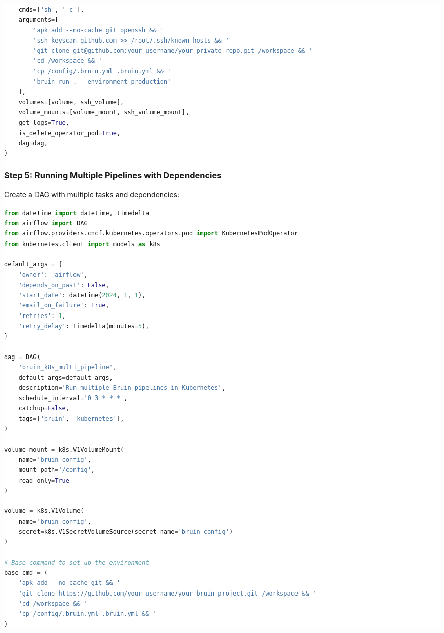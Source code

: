 ```python
    cmds=['sh', '-c'],
    arguments=[
        'apk add --no-cache git openssh && '
        'ssh-keyscan github.com >> /root/.ssh/known_hosts && '
        'git clone git@github.com:your-username/your-private-repo.git /workspace && '
        'cd /workspace && '
        'cp /config/.bruin.yml .bruin.yml && '
        'bruin run . --environment production'
    ],
    volumes=[volume, ssh_volume],
    volume_mounts=[volume_mount, ssh_volume_mount],
    get_logs=True,
    is_delete_operator_pod=True,
    dag=dag,
)
```

### Step 5: Running Multiple Pipelines with Dependencies

Create a DAG with multiple tasks and dependencies:

```python
from datetime import datetime, timedelta
from airflow import DAG
from airflow.providers.cncf.kubernetes.operators.pod import KubernetesPodOperator
from kubernetes.client import models as k8s

default_args = {
    'owner': 'airflow',
    'depends_on_past': False,
    'start_date': datetime(2024, 1, 1),
    'email_on_failure': True,
    'retries': 1,
    'retry_delay': timedelta(minutes=5),
}

dag = DAG(
    'bruin_k8s_multi_pipeline',
    default_args=default_args,
    description='Run multiple Bruin pipelines in Kubernetes',
    schedule_interval='0 3 * * *',
    catchup=False,
    tags=['bruin', 'kubernetes'],
)

volume_mount = k8s.V1VolumeMount(
    name='bruin-config',
    mount_path='/config',
    read_only=True
)

volume = k8s.V1Volume(
    name='bruin-config',
    secret=k8s.V1SecretVolumeSource(secret_name='bruin-config')
)

# Base command to set up the environment
base_cmd = (
    'apk add --no-cache git && '
    'git clone https://github.com/your-username/your-bruin-project.git /workspace && '
    'cd /workspace && '
    'cp /config/.bruin.yml .bruin.yml && '
)

```